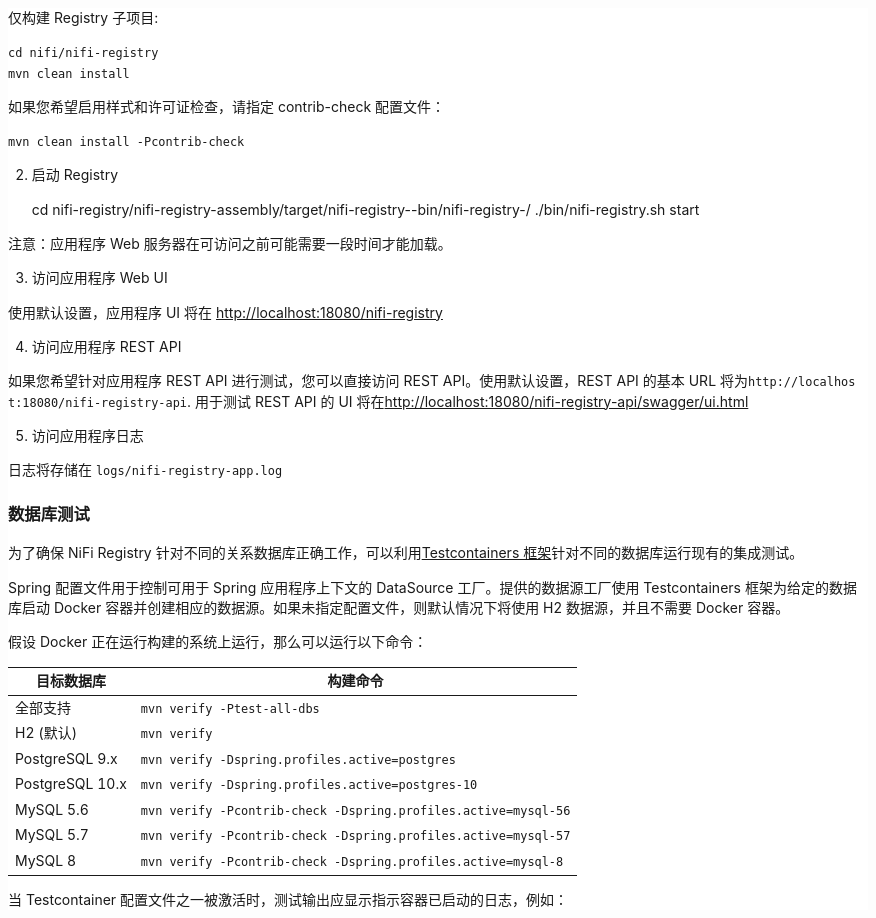 仅构建 Registry 子项目:

    cd nifi/nifi-registry
    mvn clean install

    
如果您希望启用样式和许可证检查，请指定 contrib-check 配置文件：

    mvn clean install -Pcontrib-check


2) 启动 Registry

    cd nifi-registry/nifi-registry-assembly/target/nifi-registry-<VERSION>-bin/nifi-registry-<VERSION>/
    ./bin/nifi-registry.sh start

注意：应用程序 Web 服务器在可访问之前可能需要一段时间才能加载。   

3) 访问应用程序 Web UI
 
使用默认设置，应用程序 UI 将在 [http://localhost:18080/nifi-registry](http://localhost:18080/nifi-registry) 
   
4) 访问应用程序 REST API

如果您希望针对应用程序 REST API 进行测试，您可以直接访问 REST API。使用默认设置，REST API 的基本 URL 将为`http://localhost:18080/nifi-registry-api`. 用于测试 REST API 的 UI 将在[http://localhost:18080/nifi-registry-api/swagger/ui.html](http://localhost:18080/nifi-registry-api/swagger/ui.html) 

5) 访问应用程序日志

日志将存储在 `logs/nifi-registry-app.log`

### 数据库测试

为了确保 NiFi Registry 针对不同的关系数据库正确工作，可以利用[Testcontainers 框架](https://www.testcontainers.org/)针对不同的数据库运行现有的集成测试。

Spring 配置文件用于控制可用于 Spring 应用程序上下文的 DataSource 工厂。提供的数据源工厂使用 Testcontainers 框架为给定的数据库启动 Docker 容器并创建相应的数据源。如果未指定配置文件，则默认情况下将使用 H2 数据源，并且不需要 Docker 容器。

假设 Docker 正在运行构建的系统上运行，那么可以运行以下命令：


| 目标数据库 | 构建命令 | 
| --------------- | ------------- |
| 全部支持 | `mvn verify -Ptest-all-dbs` |
| H2 (默认)    | `mvn verify` |
| PostgreSQL 9.x  | `mvn verify -Dspring.profiles.active=postgres` | 
| PostgreSQL 10.x | `mvn verify -Dspring.profiles.active=postgres-10` | 
| MySQL 5.6       | `mvn verify -Pcontrib-check -Dspring.profiles.active=mysql-56` |
| MySQL 5.7       | `mvn verify -Pcontrib-check -Dspring.profiles.active=mysql-57` |
| MySQL 8         | `mvn verify -Pcontrib-check -Dspring.profiles.active=mysql-8`  |
      
 当 Testcontainer 配置文件之一被激活时，测试输出应显示指示容器已启动的日志，例如：
 